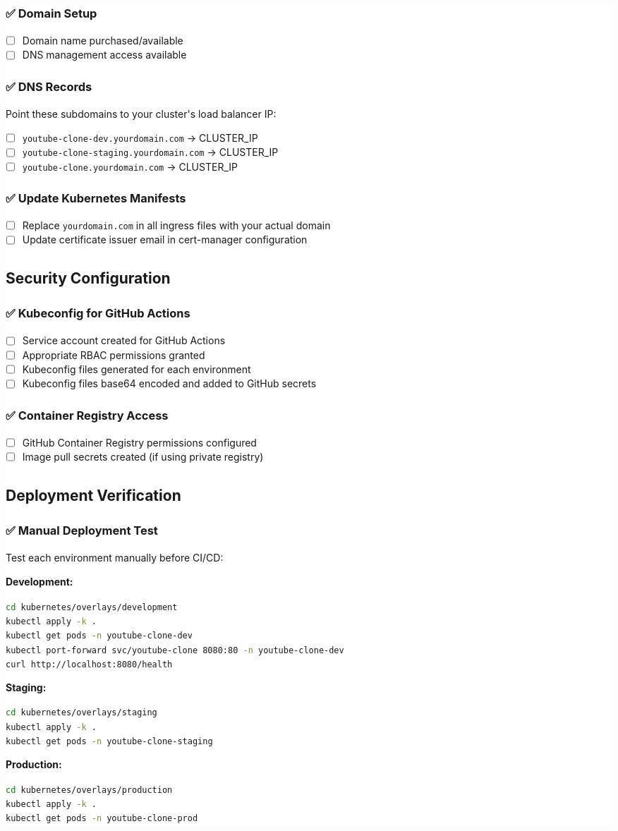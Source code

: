 ### ✅ Domain Setup
- [ ] Domain name purchased/available
- [ ] DNS management access available

### ✅ DNS Records
Point these subdomains to your cluster's load balancer IP:
- [ ] `youtube-clone-dev.yourdomain.com` → CLUSTER_IP
- [ ] `youtube-clone-staging.yourdomain.com` → CLUSTER_IP
- [ ] `youtube-clone.yourdomain.com` → CLUSTER_IP

### ✅ Update Kubernetes Manifests
- [ ] Replace `yourdomain.com` in all ingress files with your actual domain
- [ ] Update certificate issuer email in cert-manager configuration

## Security Configuration

### ✅ Kubeconfig for GitHub Actions
- [ ] Service account created for GitHub Actions
- [ ] Appropriate RBAC permissions granted
- [ ] Kubeconfig files generated for each environment
- [ ] Kubeconfig files base64 encoded and added to GitHub secrets

### ✅ Container Registry Access
- [ ] GitHub Container Registry permissions configured
- [ ] Image pull secrets created (if using private registry)

## Deployment Verification

### ✅ Manual Deployment Test
Test each environment manually before CI/CD:

**Development:**
```bash
cd kubernetes/overlays/development
kubectl apply -k .
kubectl get pods -n youtube-clone-dev
kubectl port-forward svc/youtube-clone 8080:80 -n youtube-clone-dev
curl http://localhost:8080/health
```

**Staging:**
```bash
cd kubernetes/overlays/staging
kubectl apply -k .
kubectl get pods -n youtube-clone-staging
```

**Production:**
```bash
cd kubernetes/overlays/production
kubectl apply -k .
kubectl get pods -n youtube-clone-prod
```
